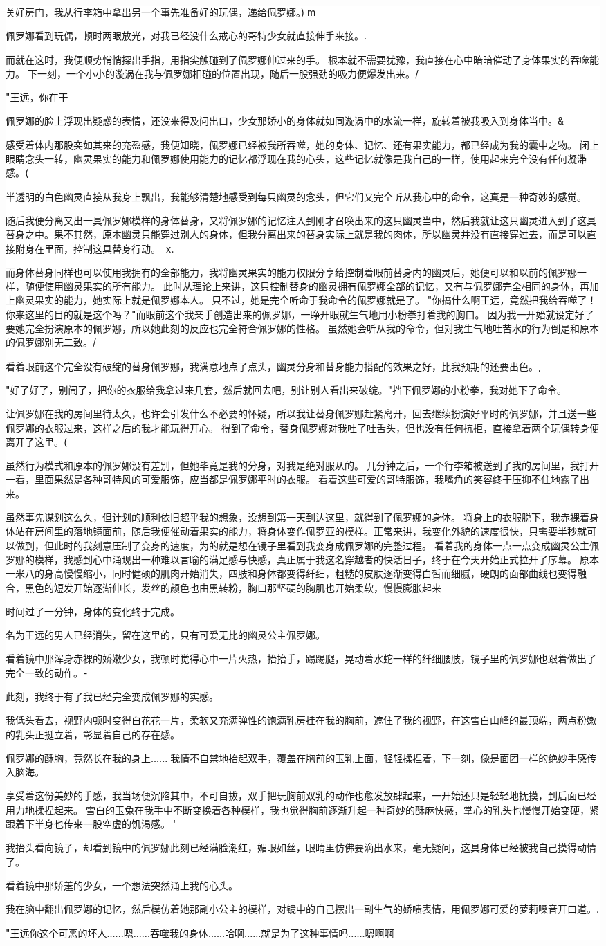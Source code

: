 关好房门，我从行李箱中拿出另一个事先准备好的玩偶，递给佩罗娜。) m

佩罗娜看到玩偶，顿时两眼放光，对我已经没什么戒心的哥特少女就直接伸手来接。.

而就在这时，我便顺势悄悄探出手指，用指尖触碰到了佩罗娜伸过来的手。 根本就不需要犹豫，我直接在心中暗暗催动了身体果实的吞噬能力。 下一刻，一个小小的漩涡在我与佩罗娜相碰的位置出现，随后一股强劲的吸力便爆发出来。/

"王远，你在干

佩罗娜的脸上浮现出疑惑的表情，还没来得及问出口，少女那娇小的身体就如同漩涡中的水流一样，旋转着被我吸入到身体当中。&

感受着体内那股突如其来的充盈感，我便知晓，佩罗娜已经被我所吞噬，她的身体、记忆、还有果实能力，都已经成为我的囊中之物。 闭上眼睛念头一转，幽灵果实的能力和佩罗娜使用能力的记忆都浮现在我的心头，这些记忆就像是我自己的一样，使用起来完全没有任何凝滞感。(

半透明的白色幽灵直接从我身上飘出，我能够清楚地感受到每只幽灵的念头，但它们又完全听从我心中的命令，这真是一种奇妙的感觉。

随后我便分离又出一具佩罗娜模样的身体替身，又将佩罗娜的记忆注入到刚才召唤出来的这只幽灵当中，然后我就让这只幽灵进入到了这具替身之中。果不其然，原本幽灵只能穿过别人的身体，但我分离出来的替身实际上就是我的肉体，所以幽灵并没有直接穿过去，而是可以直接附身在里面，控制这具替身行动。  x.

而身体替身同样也可以使用我拥有的全部能力，我将幽灵果实的能力权限分享给控制着眼前替身内的幽灵后，她便可以和以前的佩罗娜一样，随便使用幽灵果实的所有能力。 此时从理论上来讲，这只控制替身的幽灵拥有佩罗娜全部的记忆，又有与佩罗娜完全相同的身体，再加上幽灵果实的能力，她实际上就是佩罗娜本人。 只不过，她是完全听命于我命令的佩罗娜就是了。 "你搞什么啊王远，竟然把我给吞噬了！你来这里的目的就是这个吗？"而眼前这个我亲手创造出来的佩罗娜，一睁开眼就生气地用小粉拳打着我的胸口。 因为我一开始就设定好了要她完全扮演原本的佩罗娜，所以她此刻的反应也完全符合佩罗娜的性格。 虽然她会听从我的命令，但对我生气地吐苦水的行为倒是和原本的佩罗娜别无二致。/

看着眼前这个完全没有破绽的替身佩罗娜，我满意地点了点头，幽灵分身和替身能力搭配的效果之好，比我预期的还要出色。,

"好了好了，别闹了，把你的衣服给我拿过来几套，然后就回去吧，别让别人看出来破绽。"挡下佩罗娜的小粉拳，我对她下了命令。

让佩罗娜在我的房间里待太久，也许会引发什么不必要的怀疑，所以我让替身佩罗娜赶紧离开，回去继续扮演好平时的佩罗娜，并且送一些佩罗娜的衣服过来，这样之后的我才能玩得开心。 得到了命令，替身佩罗娜对我吐了吐舌头，但也没有任何抗拒，直接拿着两个玩偶转身便离开了这里。(

虽然行为模式和原本的佩罗娜没有差别，但她毕竟是我的分身，对我是绝对服从的。 几分钟之后，一个行李箱被送到了我的房间里，我打开一看，里面果然是各种哥特风的可爱服饰，应当都是佩罗娜平时的衣服。 看着这些可爱的哥特服饰，我嘴角的笑容终于压抑不住地露了出来。

虽然事先谋划这么久，但计划的顺利依旧超乎我的想象，没想到第一天到达这里，就得到了佩罗娜的身体。 将身上的衣服脱下，我赤裸着身体站在房间里的落地镜面前，随后我便催动着果实的能力，将身体变作佩罗亚的模样。正常来讲，我变化外貌的速度很快，只需要半秒就可以做到，但此时的我刻意压制了变身的速度，为的就是想在镜子里看到我变身成佩罗娜的完整过程。 看着我的身体一点一点变成幽灵公主佩罗娜的模样，我感到心中涌现出一种难以言喻的满足感与快感，真正属于我这名穿越者的快活日子，终于在今天开始正式拉开了序幕。 原本一米八的身高慢慢缩小，同时健硕的肌肉开始消失，四肢和身体都变得纤细，粗糙的皮肤逐渐变得白皙而细腻，硬朗的面部曲线也变得融合，黑色的短发开始逐渐伸长，发丝的颜色也由黑转粉，胸口那坚硬的胸肌也开始柔软，慢慢膨胀起来

时间过了一分钟，身体的变化终于完成。

名为王远的男人已经消失，留在这里的，只有可爱无比的幽灵公主佩罗娜。

看着镜中那浑身赤裸的娇嫩少女，我顿时觉得心中一片火热，抬抬手，踢踢腿，晃动着水蛇一样的纤细腰肢，镜子里的佩罗娜也跟着做出了完全一致的动作。-

此刻，我终于有了我已经完全变成佩罗娜的实感。

我低头看去，视野内顿时变得白花花一片，柔软又充满弹性的饱满乳房挂在我的胸前，遮住了我的视野，在这雪白山峰的最顶端，两点粉嫩的乳头正挺立着，彰显着自己的存在感。

佩罗娜的酥胸，竟然长在我的身上...... 我情不自禁地抬起双手，覆盖在胸前的玉乳上面，轻轻揉捏着，下一刻，像是面团一样的绝妙手感传入脑海。

享受着这份美妙的手感，我当场便沉陷其中，不可自拔，双手把玩胸前双乳的动作也愈发放肆起来，一开始还只是轻轻地抚摸，到后面已经用力地揉捏起来。 雪白的玉兔在我手中不断变换着各种模样，我也觉得胸前逐渐升起一种奇妙的酥麻快感，掌心的乳头也慢慢开始变硬，紧跟着下半身也传来一股空虚的饥渴感。 '

我抬头看向镜子，却看到镜中的佩罗娜此刻已经满脸潮红，媚眼如丝，眼睛里仿佛要滴出水来，毫无疑问，这具身体已经被我自己摸得动情了。

看着镜中那娇羞的少女，一个想法突然涌上我的心头。

我在脑中翻出佩罗娜的记忆，然后模仿着她那副小公主的模样，对镜中的自己摆出一副生气的娇啧表情，用佩罗娜可爱的萝莉嗓音开口道。.

"王远你这个可恶的坏人......嗯......吞噬我的身体......哈啊......就是为了这种事情吗......嗯啊啊
